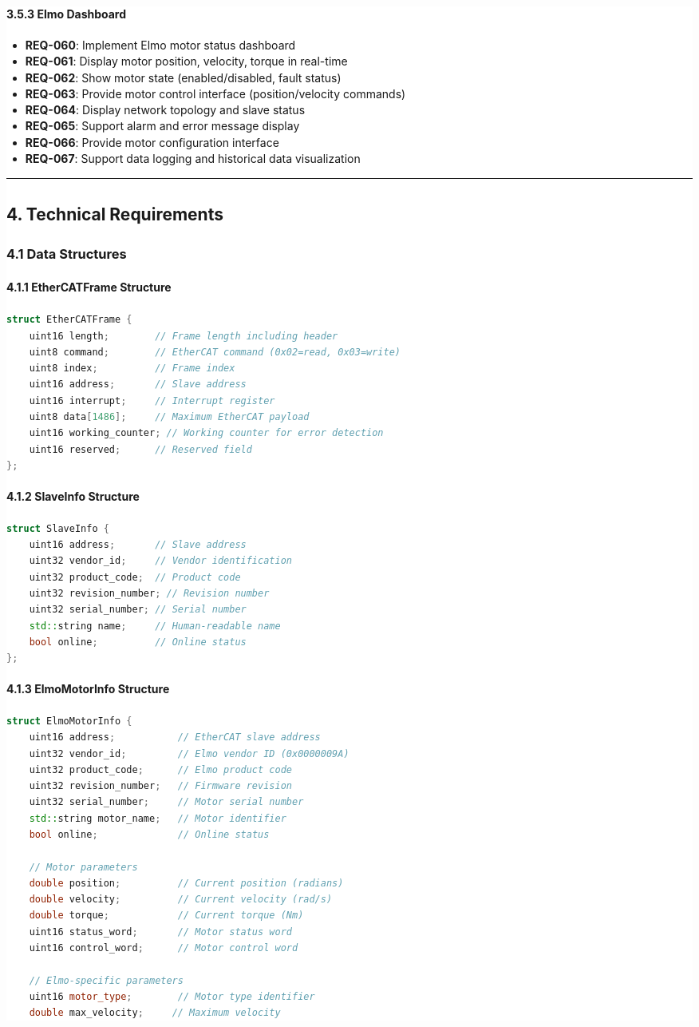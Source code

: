 #### 3.5.3 Elmo Dashboard
- **REQ-060**: Implement Elmo motor status dashboard
- **REQ-061**: Display motor position, velocity, torque in real-time
- **REQ-062**: Show motor state (enabled/disabled, fault status)
- **REQ-063**: Provide motor control interface (position/velocity commands)
- **REQ-064**: Display network topology and slave status
- **REQ-065**: Support alarm and error message display
- **REQ-066**: Provide motor configuration interface
- **REQ-067**: Support data logging and historical data visualization

---

## 4. Technical Requirements

### 4.1 Data Structures

#### 4.1.1 EtherCATFrame Structure
```cpp
struct EtherCATFrame {
    uint16 length;        // Frame length including header
    uint8 command;        // EtherCAT command (0x02=read, 0x03=write)
    uint8 index;          // Frame index
    uint16 address;       // Slave address
    uint16 interrupt;     // Interrupt register
    uint8 data[1486];     // Maximum EtherCAT payload
    uint16 working_counter; // Working counter for error detection
    uint16 reserved;      // Reserved field
};
```

#### 4.1.2 SlaveInfo Structure
```cpp
struct SlaveInfo {
    uint16 address;       // Slave address
    uint32 vendor_id;     // Vendor identification
    uint32 product_code;  // Product code
    uint32 revision_number; // Revision number
    uint32 serial_number; // Serial number
    std::string name;     // Human-readable name
    bool online;          // Online status
};
```

#### 4.1.3 ElmoMotorInfo Structure
```cpp
struct ElmoMotorInfo {
    uint16 address;           // EtherCAT slave address
    uint32 vendor_id;         // Elmo vendor ID (0x0000009A)
    uint32 product_code;      // Elmo product code
    uint32 revision_number;   // Firmware revision
    uint32 serial_number;     // Motor serial number
    std::string motor_name;   // Motor identifier
    bool online;              // Online status
    
    // Motor parameters
    double position;          // Current position (radians)
    double velocity;          // Current velocity (rad/s)
    double torque;            // Current torque (Nm)
    uint16 status_word;       // Motor status word
    uint16 control_word;      // Motor control word
    
    // Elmo-specific parameters
    uint16 motor_type;        // Motor type identifier
    double max_velocity;     // Maximum velocity
```